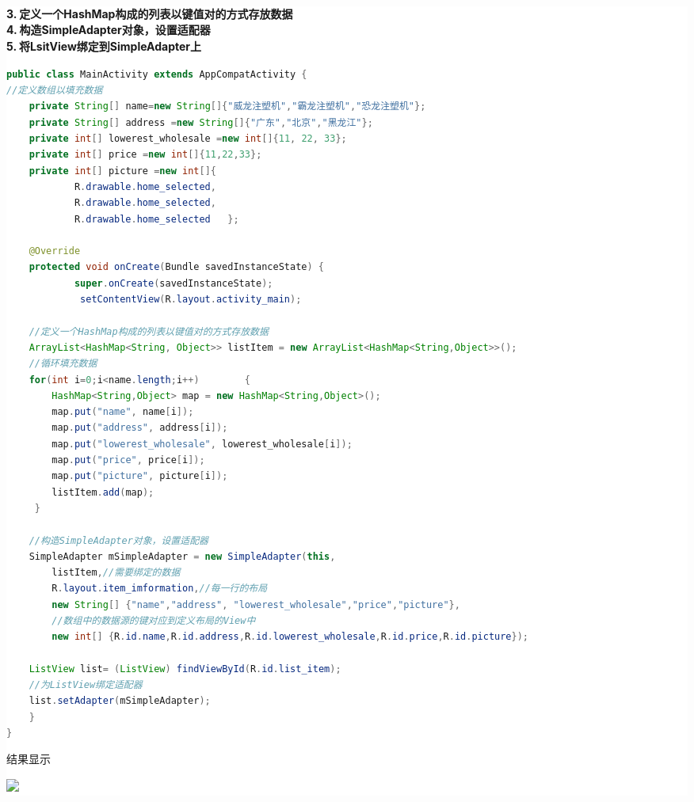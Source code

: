 **3. 定义一个HashMap构成的列表以键值对的方式存放数据**  
**4. 构造SimpleAdapter对象，设置适配器**  
**5. 将LsitView绑定到SimpleAdapter上**

```java
public class MainActivity extends AppCompatActivity {
//定义数组以填充数据
    private String[] name=new String[]{"威龙注塑机","霸龙注塑机","恐龙注塑机"};
    private String[] address =new String[]{"广东","北京","黑龙江"};    
    private int[] lowerest_wholesale =new int[]{11, 22, 33};    
    private int[] price =new int[]{11,22,33};
    private int[] picture =new int[]{
            R.drawable.home_selected,
            R.drawable.home_selected, 
            R.drawable.home_selected   };    

    @Override    
    protected void onCreate(Bundle savedInstanceState) {
            super.onCreate(savedInstanceState);   
             setContentView(R.layout.activity_main);

    //定义一个HashMap构成的列表以键值对的方式存放数据
    ArrayList<HashMap<String, Object>> listItem = new ArrayList<HashMap<String,Object>>();        
    //循环填充数据   
    for(int i=0;i<name.length;i++)        { 
        HashMap<String,Object> map = new HashMap<String,Object>();            
        map.put("name", name[i]);            
        map.put("address", address[i]);            
        map.put("lowerest_wholesale", lowerest_wholesale[i]);            
        map.put("price", price[i]);            
        map.put("picture", picture[i]);            
        listItem.add(map);  
     }        

    //构造SimpleAdapter对象，设置适配器        
    SimpleAdapter mSimpleAdapter = new SimpleAdapter(this, 
        listItem,//需要绑定的数据
        R.layout.item_imformation,//每一行的布局                
        new String[] {"name","address", "lowerest_wholesale","price","picture"},
        //数组中的数据源的键对应到定义布局的View中                
        new int[] {R.id.name,R.id.address,R.id.lowerest_wholesale,R.id.price,R.id.picture});

    ListView list= (ListView) findViewById(R.id.list_item);        
    //为ListView绑定适配器        
    list.setAdapter(mSimpleAdapter);   
    }
}
```

结果显示

![](http://upload-images.jianshu.io/upload_images/944365-22f55d183eaa50ad.png?imageMogr2/auto-orient/strip%7CimageView2/2/w/1240)  
